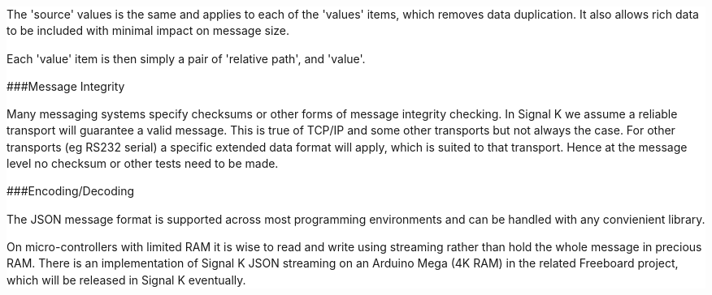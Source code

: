 The 'source' values is the same and applies to each of the 'values' items, which removes data duplication. It also allows rich data to be included with minimal impact on message size.

Each 'value' item is then simply a pair of 'relative path', and 'value'.

###Message Integrity

Many messaging systems specify checksums or other forms of message integrity checking. In Signal K we assume a reliable transport will guarantee a valid message. This is true of TCP/IP and some other transports but not always the case. For other transports (eg RS232 serial) a specific extended data format will apply, which is suited to that transport. Hence at the message level no checksum or other tests need to be made.

###Encoding/Decoding

The JSON message format is supported across most programming environments and can be handled with any convienient library. 

On micro-controllers with limited RAM it is wise to read and write using streaming rather than hold the whole message in precious RAM. There is an implementation of Signal K JSON streaming on an Arduino Mega (4K RAM) in the related Freeboard project, which will be released in Signal K eventually.

